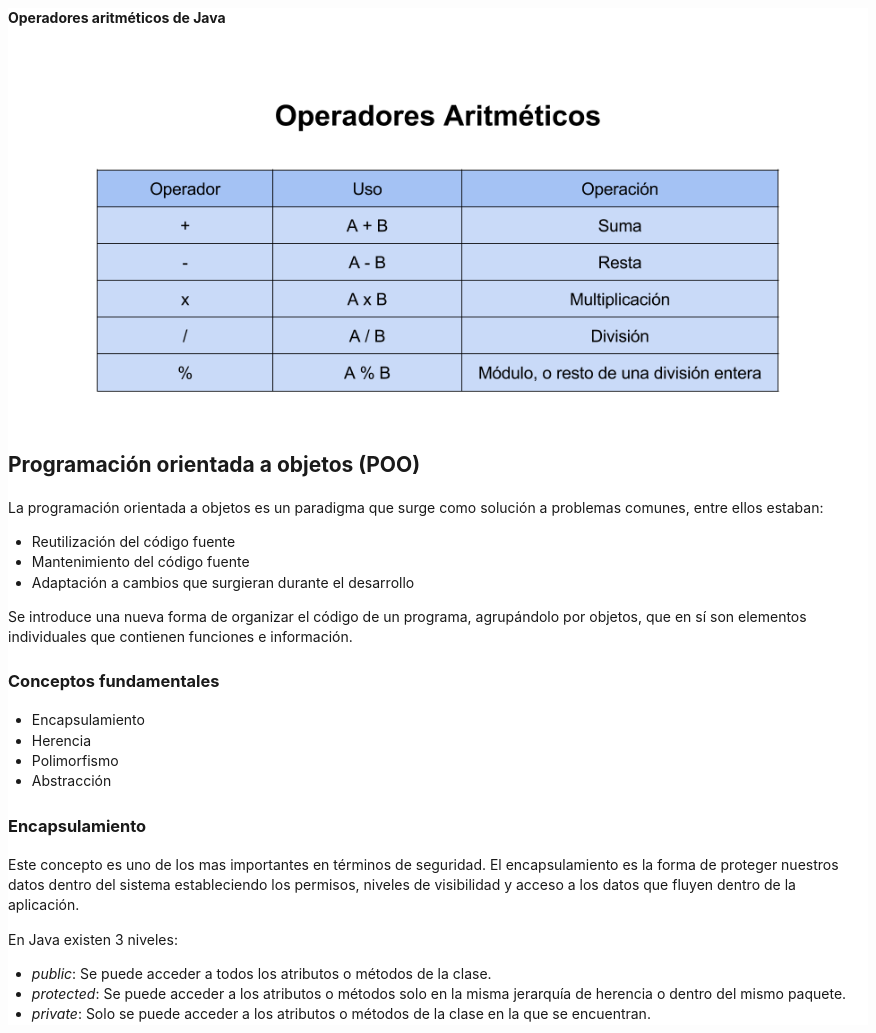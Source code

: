 #### Operadores aritméticos de Java

<img src="./imagenes/operadores aritmeticos.png">

## Programación orientada a objetos (POO)
La programación orientada a objetos es un paradigma que surge como solución a problemas comunes, entre ellos estaban:
- Reutilización del código fuente
- Mantenimiento del código fuente
- Adaptación a cambios que surgieran durante el desarrollo

Se introduce una nueva forma de organizar el código de un programa, agrupándolo por objetos, que en sí son elementos individuales que contienen funciones e información.

### Conceptos fundamentales
- Encapsulamiento
- Herencia
- Polimorfismo
- Abstracción

### Encapsulamiento

Este concepto es uno de los mas importantes en términos de seguridad. El encapsulamiento es la forma de proteger nuestros datos dentro del sistema estableciendo los permisos, niveles de visibilidad y acceso a los datos que fluyen dentro de la aplicación.

En Java existen 3 niveles:

- *public*: Se puede acceder a todos los atributos o métodos de la clase.
- *protected*: Se puede acceder a los atributos o métodos solo en la misma jerarquía de herencia o dentro del mismo paquete.
- *private*: Solo se puede acceder a los atributos o métodos de la clase en la que se encuentran.
